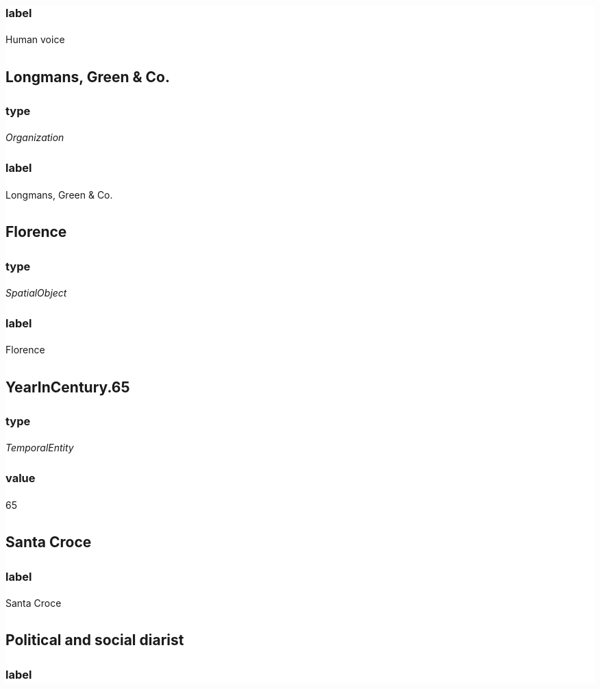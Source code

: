 ### label


Human voice

## Longmans, Green & Co.

### type


*Organization*

### label


Longmans, Green & Co.

## Florence

### type


*SpatialObject*

### label


Florence

## YearInCentury.65

### type


*TemporalEntity*

### value


65

## Santa Croce

### label


Santa Croce

## Political and social diarist

### label


